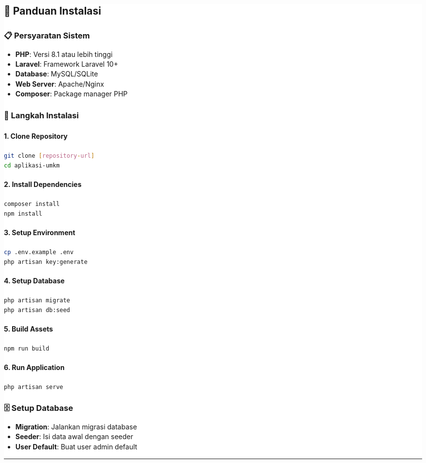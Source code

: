 
## 🚀 Panduan Instalasi

### 📋 Persyaratan Sistem
- **PHP**: Versi 8.1 atau lebih tinggi
- **Laravel**: Framework Laravel 10+
- **Database**: MySQL/SQLite
- **Web Server**: Apache/Nginx
- **Composer**: Package manager PHP

### 🔧 Langkah Instalasi

#### **1. Clone Repository**
```bash
git clone [repository-url]
cd aplikasi-umkm
```

#### **2. Install Dependencies**
```bash
composer install
npm install
```

#### **3. Setup Environment**
```bash
cp .env.example .env
php artisan key:generate
```

#### **4. Setup Database**
```bash
php artisan migrate
php artisan db:seed
```

#### **5. Build Assets**
```bash
npm run build
```

#### **6. Run Application**
```bash
php artisan serve
```

### 🗄️ Setup Database
- **Migration**: Jalankan migrasi database
- **Seeder**: Isi data awal dengan seeder
- **User Default**: Buat user admin default

---
